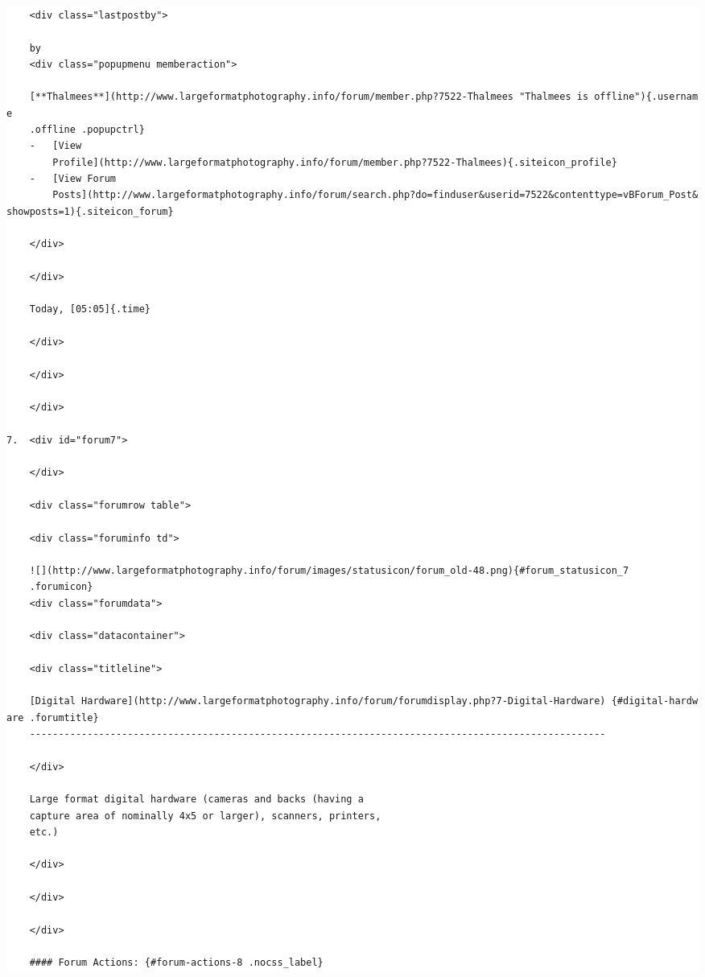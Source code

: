         <div class="lastpostby">

        by
        <div class="popupmenu memberaction">

        [**Thalmees**](http://www.largeformatphotography.info/forum/member.php?7522-Thalmees "Thalmees is offline"){.username
        .offline .popupctrl}
        -   [View
            Profile](http://www.largeformatphotography.info/forum/member.php?7522-Thalmees){.siteicon_profile}
        -   [View Forum
            Posts](http://www.largeformatphotography.info/forum/search.php?do=finduser&userid=7522&contenttype=vBForum_Post&showposts=1){.siteicon_forum}

        </div>

        </div>

        Today, [05:05]{.time}

        </div>

        </div>

        </div>

    7.  <div id="forum7">

        </div>

        <div class="forumrow table">

        <div class="foruminfo td">

        ![](http://www.largeformatphotography.info/forum/images/statusicon/forum_old-48.png){#forum_statusicon_7
        .forumicon}
        <div class="forumdata">

        <div class="datacontainer">

        <div class="titleline">

        [Digital Hardware](http://www.largeformatphotography.info/forum/forumdisplay.php?7-Digital-Hardware) {#digital-hardware .forumtitle}
        ----------------------------------------------------------------------------------------------------

        </div>

        Large format digital hardware (cameras and backs (having a
        capture area of nominally 4x5 or larger), scanners, printers,
        etc.)

        </div>

        </div>

        </div>

        #### Forum Actions: {#forum-actions-8 .nocss_label}
